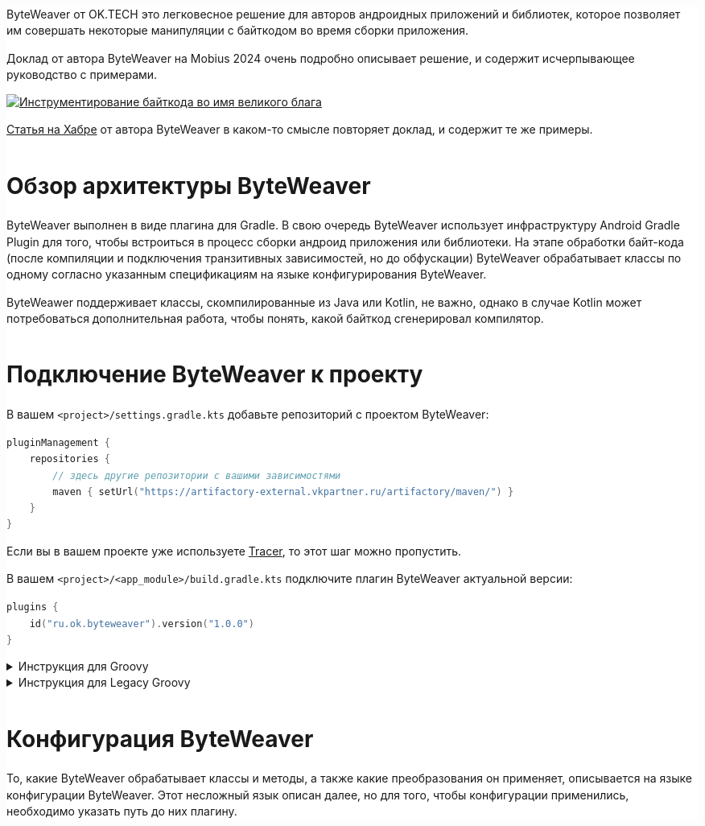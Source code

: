 ByteWeaver от OK.TECH это легковесное решение для авторов андроидных приложений и библиотек, которое позволяет им совершать некоторые манипуляции с байткодом во время сборки приложения.

Доклад от автора ByteWeaver на Mobius 2024 очень подробно описывает решение, и содержит исчерпывающее руководство с примерами.

[![Инструментирование байткода во имя великого блага](https://img.youtube.com/vi/KPRPJLwdf8Y/0.jpg)](https://www.youtube.com/watch?v=KPRPJLwdf8Y)

[Статья на Хабре](https://habr.com/ru/companies/vk/articles/845872/) от автора ByteWeaver в каком-то смысле повторяет доклад, и содержит те же примеры.

# Обзор архитектуры ByteWeaver

ByteWeaver выполнен в виде плагина для Gradle. В свою очередь ByteWeaver использует инфраструктуру Android Gradle Plugin для того, чтобы встроиться в процесс сборки андроид приложения или библиотеки. На этапе обработки байт-кода (после компиляции и подключения транзитивных зависимостей, но до обфускации) ByteWeaver обрабатывает классы по одному согласно указанным спецификациям на языке конфигурирования ByteWeaver.

ByteWeawer поддерживает классы, скомпилированные из Java или Kotlin, не важно, однако в случае Kotlin может потребоваться дополнительная работа, чтобы понять, какой байткод сгенерировал компилятор.

# Подключение ByteWeaver к проекту

В вашем `<project>/settings.gradle.kts` добавьте репозиторий с проектом ByteWeaver:

```kotlin
pluginManagement {
    repositories {
        // здесь другие репозитории c вашими зависимостями
        maven { setUrl("https://artifactory-external.vkpartner.ru/artifactory/maven/") }
    }
}
```

Если вы в вашем проекте уже используете [Tracer](https://apptracer.ru), то этот шаг можно пропустить.

В вашем `<project>/<app_module>/build.gradle.kts` подключите плагин ByteWeaver актуальной версии:

```kotlin
plugins {
    id("ru.ok.byteweaver").version("1.0.0")
}
```

<details><summary>Инструкция для Groovy</summary></details>

<details><summary>Инструкция для Legacy Groovy</summary></details>

# Конфигурация ByteWeaver

То, какие ByteWeaver обрабатывает классы и методы, а также какие преобразования он применяет, описывается на языке конфигурации ByteWeaver. Этот несложный язык описан далее, но для того, чтобы конфигурации применились, необходимо указать путь до них плагину.
